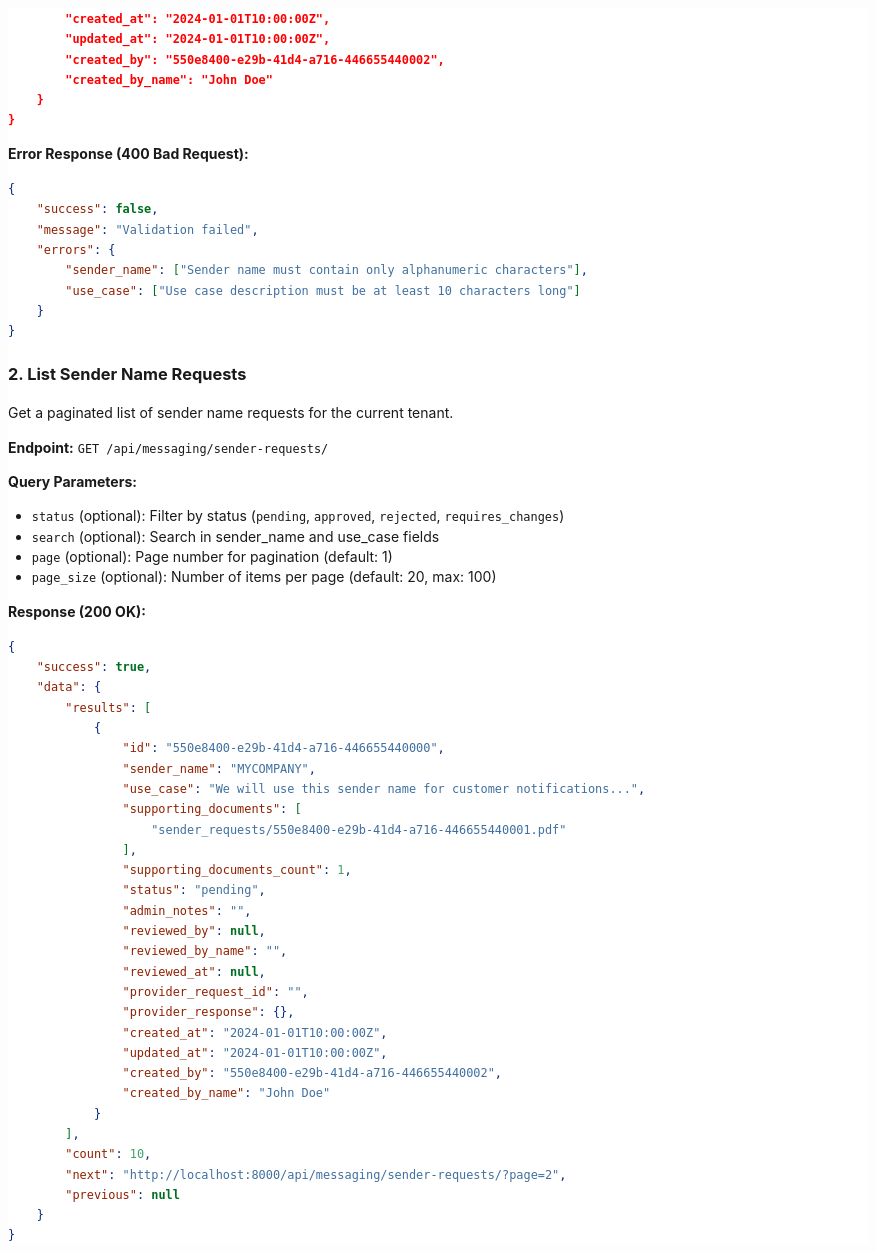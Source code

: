```json
        "created_at": "2024-01-01T10:00:00Z",
        "updated_at": "2024-01-01T10:00:00Z",
        "created_by": "550e8400-e29b-41d4-a716-446655440002",
        "created_by_name": "John Doe"
    }
}
```

**Error Response (400 Bad Request):**
```json
{
    "success": false,
    "message": "Validation failed",
    "errors": {
        "sender_name": ["Sender name must contain only alphanumeric characters"],
        "use_case": ["Use case description must be at least 10 characters long"]
    }
}
```

### 2. List Sender Name Requests

Get a paginated list of sender name requests for the current tenant.

**Endpoint:** `GET /api/messaging/sender-requests/`

**Query Parameters:**
- `status` (optional): Filter by status (`pending`, `approved`, `rejected`, `requires_changes`)
- `search` (optional): Search in sender_name and use_case fields
- `page` (optional): Page number for pagination (default: 1)
- `page_size` (optional): Number of items per page (default: 20, max: 100)

**Response (200 OK):**
```json
{
    "success": true,
    "data": {
        "results": [
            {
                "id": "550e8400-e29b-41d4-a716-446655440000",
                "sender_name": "MYCOMPANY",
                "use_case": "We will use this sender name for customer notifications...",
                "supporting_documents": [
                    "sender_requests/550e8400-e29b-41d4-a716-446655440001.pdf"
                ],
                "supporting_documents_count": 1,
                "status": "pending",
                "admin_notes": "",
                "reviewed_by": null,
                "reviewed_by_name": "",
                "reviewed_at": null,
                "provider_request_id": "",
                "provider_response": {},
                "created_at": "2024-01-01T10:00:00Z",
                "updated_at": "2024-01-01T10:00:00Z",
                "created_by": "550e8400-e29b-41d4-a716-446655440002",
                "created_by_name": "John Doe"
            }
        ],
        "count": 10,
        "next": "http://localhost:8000/api/messaging/sender-requests/?page=2",
        "previous": null
    }
}
```
